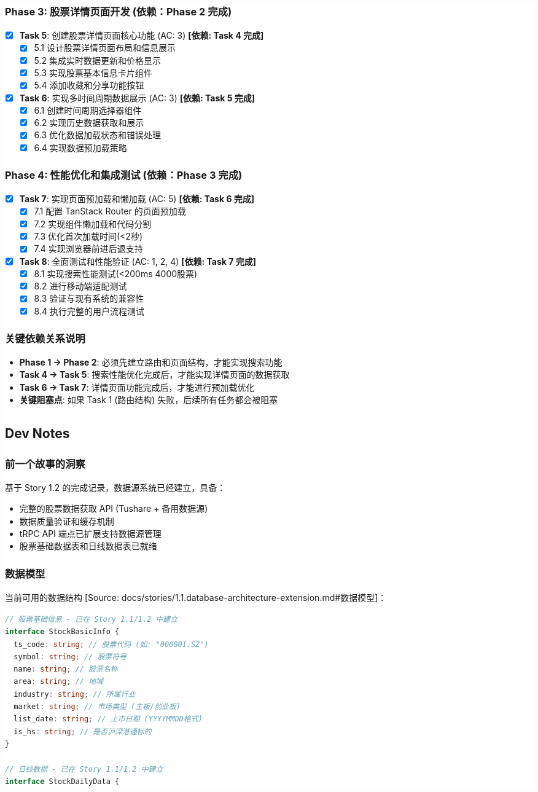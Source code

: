 ### Phase 3: 股票详情页面开发 (依赖：Phase 2 完成)

- [x] **Task 5**: 创建股票详情页面核心功能 (AC: 3) **[依赖: Task 4 完成]**
  - [x] 5.1 设计股票详情页面布局和信息展示
  - [x] 5.2 集成实时数据更新和价格显示
  - [x] 5.3 实现股票基本信息卡片组件
  - [x] 5.4 添加收藏和分享功能按钮

- [x] **Task 6**: 实现多时间周期数据展示 (AC: 3) **[依赖: Task 5 完成]**
  - [x] 6.1 创建时间周期选择器组件
  - [x] 6.2 实现历史数据获取和展示
  - [x] 6.3 优化数据加载状态和错误处理
  - [x] 6.4 实现数据预加载策略

### Phase 4: 性能优化和集成测试 (依赖：Phase 3 完成)

- [x] **Task 7**: 实现页面预加载和懒加载 (AC: 5) **[依赖: Task 6 完成]**
  - [x] 7.1 配置 TanStack Router 的页面预加载
  - [x] 7.2 实现组件懒加载和代码分割
  - [x] 7.3 优化首次加载时间(<2秒)
  - [x] 7.4 实现浏览器前进后退支持

- [x] **Task 8**: 全面测试和性能验证 (AC: 1, 2, 4) **[依赖: Task 7 完成]**
  - [x] 8.1 实现搜索性能测试(<200ms 4000股票)
  - [x] 8.2 进行移动端适配测试
  - [x] 8.3 验证与现有系统的兼容性
  - [x] 8.4 执行完整的用户流程测试

### 关键依赖关系说明

- **Phase 1 → Phase 2**: 必须先建立路由和页面结构，才能实现搜索功能
- **Task 4 → Task 5**: 搜索性能优化完成后，才能实现详情页面的数据获取
- **Task 6 → Task 7**: 详情页面功能完成后，才能进行预加载优化
- **关键阻塞点**: 如果 Task 1 (路由结构) 失败，后续所有任务都会被阻塞

## Dev Notes

### 前一个故事的洞察

基于 Story 1.2 的完成记录，数据源系统已经建立，具备：

- 完整的股票数据获取 API (Tushare + 备用数据源)
- 数据质量验证和缓存机制
- tRPC API 端点已扩展支持数据源管理
- 股票基础数据表和日线数据表已就绪

### 数据模型

当前可用的数据结构 [Source: docs/stories/1.1.database-architecture-extension.md#数据模型]：

```typescript
// 股票基础信息 - 已在 Story 1.1/1.2 中建立
interface StockBasicInfo {
  ts_code: string; // 股票代码 (如: "000001.SZ")
  symbol: string; // 股票符号
  name: string; // 股票名称
  area: string; // 地域
  industry: string; // 所属行业
  market: string; // 市场类型 (主板/创业板)
  list_date: string; // 上市日期 (YYYYMMDD格式)
  is_hs: string; // 是否沪深港通标的
}

// 日线数据 - 已在 Story 1.1/1.2 中建立
interface StockDailyData {
```